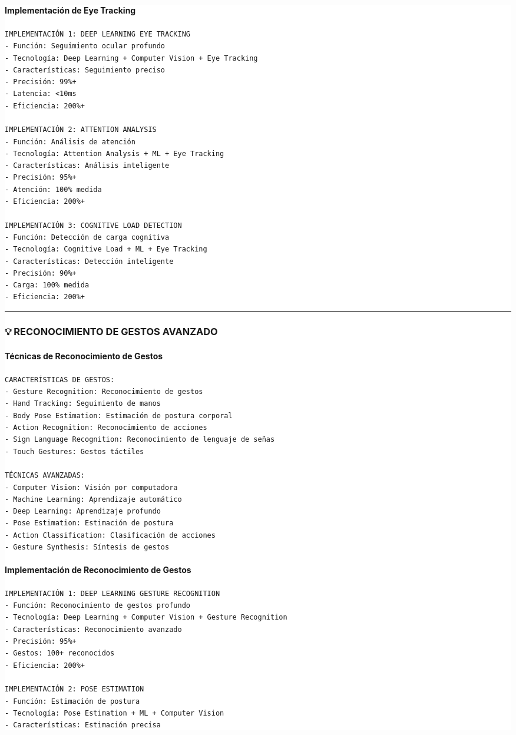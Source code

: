 #### **Implementación de Eye Tracking**
```
IMPLEMENTACIÓN 1: DEEP LEARNING EYE TRACKING
- Función: Seguimiento ocular profundo
- Tecnología: Deep Learning + Computer Vision + Eye Tracking
- Características: Seguimiento preciso
- Precisión: 99%+
- Latencia: <10ms
- Eficiencia: 200%+

IMPLEMENTACIÓN 2: ATTENTION ANALYSIS
- Función: Análisis de atención
- Tecnología: Attention Analysis + ML + Eye Tracking
- Características: Análisis inteligente
- Precisión: 95%+
- Atención: 100% medida
- Eficiencia: 200%+

IMPLEMENTACIÓN 3: COGNITIVE LOAD DETECTION
- Función: Detección de carga cognitiva
- Tecnología: Cognitive Load + ML + Eye Tracking
- Características: Detección inteligente
- Precisión: 90%+
- Carga: 100% medida
- Eficiencia: 200%+
```

---

### 💡 RECONOCIMIENTO DE GESTOS AVANZADO

#### **Técnicas de Reconocimiento de Gestos**
```
CARACTERÍSTICAS DE GESTOS:
- Gesture Recognition: Reconocimiento de gestos
- Hand Tracking: Seguimiento de manos
- Body Pose Estimation: Estimación de postura corporal
- Action Recognition: Reconocimiento de acciones
- Sign Language Recognition: Reconocimiento de lenguaje de señas
- Touch Gestures: Gestos táctiles

TÉCNICAS AVANZADAS:
- Computer Vision: Visión por computadora
- Machine Learning: Aprendizaje automático
- Deep Learning: Aprendizaje profundo
- Pose Estimation: Estimación de postura
- Action Classification: Clasificación de acciones
- Gesture Synthesis: Síntesis de gestos
```

#### **Implementación de Reconocimiento de Gestos**
```
IMPLEMENTACIÓN 1: DEEP LEARNING GESTURE RECOGNITION
- Función: Reconocimiento de gestos profundo
- Tecnología: Deep Learning + Computer Vision + Gesture Recognition
- Características: Reconocimiento avanzado
- Precisión: 95%+
- Gestos: 100+ reconocidos
- Eficiencia: 200%+

IMPLEMENTACIÓN 2: POSE ESTIMATION
- Función: Estimación de postura
- Tecnología: Pose Estimation + ML + Computer Vision
- Características: Estimación precisa
```